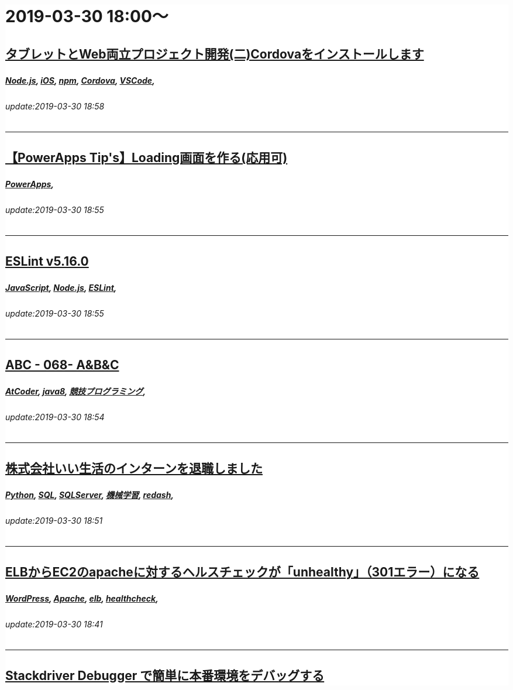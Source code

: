 


# 2019-03-30 18:00～
## [タブレットとWeb両立プロジェクト開発(二)Cordovaをインストールします](https://qiita.com/gakuseikai/items/08f32fbaef55b8999309)
##### [Node.js](https://qiita.com/tags/Node.js), [iOS](https://qiita.com/tags/iOS), [npm](https://qiita.com/tags/npm), [Cordova](https://qiita.com/tags/Cordova), [VSCode](https://qiita.com/tags/VSCode), 
###### update:2019-03-30 18:58
---
## [【PowerApps Tip's】Loading画面を作る(応用可)](https://qiita.com/yamad365/items/7feeadb85570dfedfe52)
##### [PowerApps](https://qiita.com/tags/PowerApps), 
###### update:2019-03-30 18:55
---
## [ESLint v5.16.0](https://qiita.com/mysticatea/items/a7aed64c42fa56fcbe00)
##### [JavaScript](https://qiita.com/tags/JavaScript), [Node.js](https://qiita.com/tags/Node.js), [ESLint](https://qiita.com/tags/ESLint), 
###### update:2019-03-30 18:55
---
## [ABC - 068- A&B&C](https://qiita.com/shihou22/items/22eae32bbfe004108810)
##### [AtCoder](https://qiita.com/tags/AtCoder), [java8](https://qiita.com/tags/java8), [競技プログラミング](https://qiita.com/tags/競技プログラミング), 
###### update:2019-03-30 18:54
---
## [株式会社いい生活のインターンを退職しました](https://qiita.com/bassKK28/items/c2d0747fd939b507c236)
##### [Python](https://qiita.com/tags/Python), [SQL](https://qiita.com/tags/SQL), [SQLServer](https://qiita.com/tags/SQLServer), [機械学習](https://qiita.com/tags/機械学習), [redash](https://qiita.com/tags/redash), 
###### update:2019-03-30 18:51
---
## [ELBからEC2のapacheに対するヘルスチェックが「unhealthy」（301エラー）になる](https://qiita.com/maruuuuu/items/7e8a158c7143bb06f77d)
##### [WordPress](https://qiita.com/tags/WordPress), [Apache](https://qiita.com/tags/Apache), [elb](https://qiita.com/tags/elb), [healthcheck](https://qiita.com/tags/healthcheck), 
###### update:2019-03-30 18:41
---
## [Stackdriver Debugger で簡単に本番環境をデバッグする](https://qiita.com/takasp/items/8556238da35aa3b7900e)